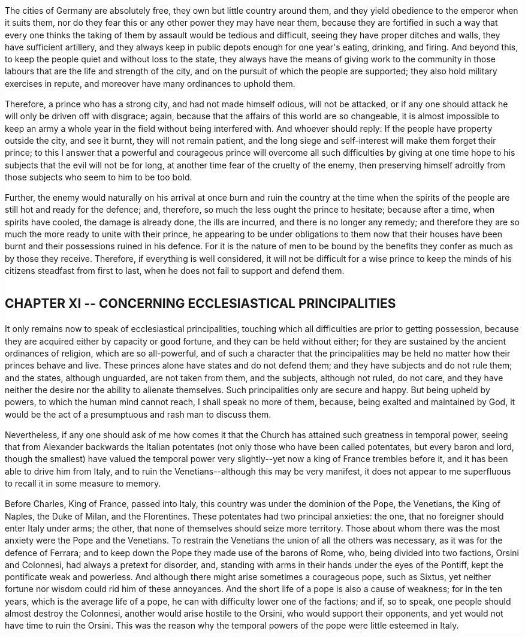 The cities of Germany are absolutely free, they own but little country around them, and they yield obedience to the emperor when it suits them, nor do they fear this or any other power they may have near them, because they are fortified in such a way that every one thinks the taking of them by assault would be tedious and difficult, seeing they have proper ditches and walls, they have sufficient artillery, and they always keep in public depots enough for one year's eating, drinking, and firing. And beyond this, to keep the people quiet and without loss to the state, they always have the means of giving work to the community in those labours that are the life and strength of the city, and on the pursuit of which the people are supported; they also hold military exercises in repute, and moreover have many ordinances to uphold them.

Therefore, a prince who has a strong city, and had not made himself odious, will not be attacked, or if any one should attack he will only be driven off with disgrace; again, because that the affairs of this world are so changeable, it is almost impossible to keep an army a whole year in the field without being interfered with. And whoever should reply: If the people have property outside the city, and see it burnt, they will not remain patient, and the long siege and self-interest will make them forget their prince; to this I answer that a powerful and courageous prince will overcome all such difficulties by giving at one time hope to his subjects that the evil will not be for long, at another time fear of the cruelty of the enemy, then preserving himself adroitly from those subjects who seem to him to be too bold.

Further, the enemy would naturally on his arrival at once burn and ruin the country at the time when the spirits of the people are still hot and ready for the defence; and, therefore, so much the less ought the prince to hesitate; because after a time, when spirits have cooled, the damage is already done, the ills are incurred, and there is no longer any remedy; and therefore they are so much the more ready to unite with their prince, he appearing to be under obligations to them now that their houses have been burnt and their possessions ruined in his defence. For it is the nature of men to be bound by the benefits they confer as much as by those they receive. Therefore, if everything is well considered, it will not be difficult for a wise prince to keep the minds of his citizens steadfast from first to last, when he does not fail to support and defend them.

## CHAPTER XI -- CONCERNING ECCLESIASTICAL PRINCIPALITIES

It only remains now to speak of ecclesiastical principalities, touching which all difficulties are prior to getting possession, because they are acquired either by capacity or good fortune, and they can be held without either; for they are sustained by the ancient ordinances of religion, which are so all-powerful, and of such a character that the principalities may be held no matter how their princes behave and live. These princes alone have states and do not defend them; and they have subjects and do not rule them; and the states, although unguarded, are not taken from them, and the subjects, although not ruled, do not care, and they have neither the desire nor the ability to alienate themselves. Such principalities only are secure and happy. But being upheld by powers, to which the human mind cannot reach, I shall speak no more of them, because, being exalted and maintained by God, it would be the act of a presumptuous and rash man to discuss them.

Nevertheless, if any one should ask of me how comes it that the Church has attained such greatness in temporal power, seeing that from Alexander backwards the Italian potentates (not only those who have been called potentates, but every baron and lord, though the smallest) have valued the temporal power very slightly--yet now a king of France trembles before it, and it has been able to drive him from Italy, and to ruin the Venetians--although this may be very manifest, it does not appear to me superfluous to recall it in some measure to memory.

Before Charles, King of France, passed into Italy, this country was under the dominion of the Pope, the Venetians, the King of Naples, the Duke of Milan, and the Florentines. These potentates had two principal anxieties: the one, that no foreigner should enter Italy under arms; the other, that none of themselves should seize more territory. Those about whom there was the most anxiety were the Pope and the Venetians. To restrain the Venetians the union of all the others was necessary, as it was for the defence of Ferrara; and to keep down the Pope they made use of the barons of Rome, who, being divided into two factions, Orsini and Colonnesi, had always a pretext for disorder, and, standing with arms in their hands under the eyes of the Pontiff, kept the pontificate weak and powerless. And although there might arise sometimes a courageous pope, such as Sixtus, yet neither fortune nor wisdom could rid him of these annoyances. And the short life of a pope is also a cause of weakness; for in the ten years, which is the average life of a pope, he can with difficulty lower one of the factions; and if, so to speak, one people should almost destroy the Colonnesi, another would arise hostile to the Orsini, who would support their opponents, and yet would not have time to ruin the Orsini. This was the reason why the temporal powers of the pope were little esteemed in Italy.
